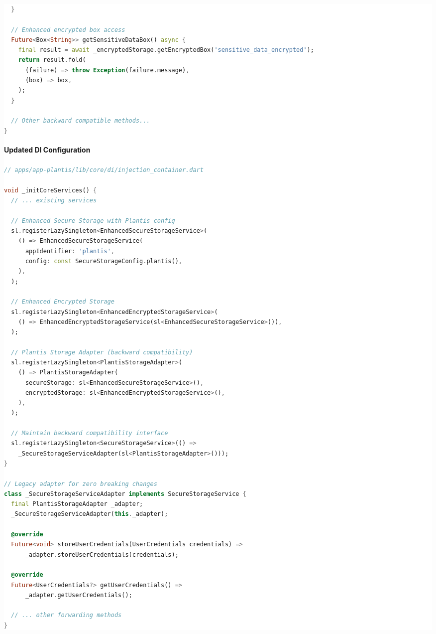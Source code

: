 ```dart
  }

  // Enhanced encrypted box access
  Future<Box<String>> getSensitiveDataBox() async {
    final result = await _encryptedStorage.getEncryptedBox('sensitive_data_encrypted');
    return result.fold(
      (failure) => throw Exception(failure.message),
      (box) => box,
    );
  }

  // Other backward compatible methods...
}
```

#### **Updated DI Configuration**
```dart
// apps/app-plantis/lib/core/di/injection_container.dart

void _initCoreServices() {
  // ... existing services

  // Enhanced Secure Storage with Plantis config
  sl.registerLazySingleton<EnhancedSecureStorageService>(
    () => EnhancedSecureStorageService(
      appIdentifier: 'plantis',
      config: const SecureStorageConfig.plantis(),
    ),
  );

  // Enhanced Encrypted Storage
  sl.registerLazySingleton<EnhancedEncryptedStorageService>(
    () => EnhancedEncryptedStorageService(sl<EnhancedSecureStorageService>()),
  );

  // Plantis Storage Adapter (backward compatibility)
  sl.registerLazySingleton<PlantisStorageAdapter>(
    () => PlantisStorageAdapter(
      secureStorage: sl<EnhancedSecureStorageService>(),
      encryptedStorage: sl<EnhancedEncryptedStorageService>(),
    ),
  );

  // Maintain backward compatibility interface
  sl.registerLazySingleton<SecureStorageService>(() =>
    _SecureStorageServiceAdapter(sl<PlantisStorageAdapter>()));
}

// Legacy adapter for zero breaking changes
class _SecureStorageServiceAdapter implements SecureStorageService {
  final PlantisStorageAdapter _adapter;
  _SecureStorageServiceAdapter(this._adapter);

  @override
  Future<void> storeUserCredentials(UserCredentials credentials) =>
      _adapter.storeUserCredentials(credentials);

  @override
  Future<UserCredentials?> getUserCredentials() =>
      _adapter.getUserCredentials();

  // ... other forwarding methods
}
```